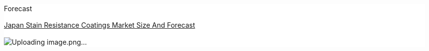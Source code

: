 Forecast</a></p><p><a href="https://github.com/cryst78/Analysis/blob/main/Stain-Resistance-Coatings-Market/Stain-Resistance-Coatings-Market.md">Japan Stain Resistance Coatings Market Size And Forecast</a></p>
![Uploading image.png…]()
